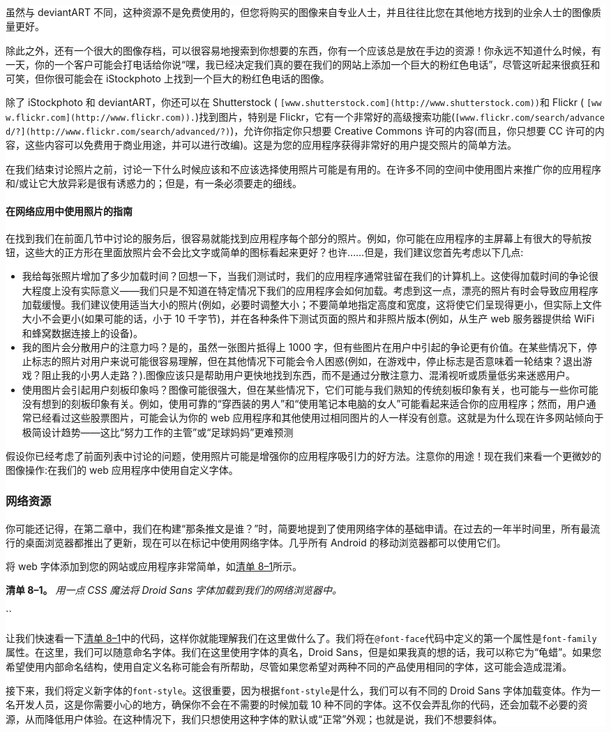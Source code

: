 虽然与 deviantART 不同，这种资源不是免费使用的，但您将购买的图像来自专业人士，并且往往比您在其他地方找到的业余人士的图像质量更好。

除此之外，还有一个很大的图像存档，可以很容易地搜索到你想要的东西，你有一个应该总是放在手边的资源！你永远不知道什么时候，有一天，你的一个客户可能会打电话给你说“嘿，我已经决定我们真的要在我们的网站上添加一个巨大的粉红色电话”，尽管这听起来很疯狂和可笑，但你很可能会在 iStockphoto 上找到一个巨大的粉红色电话的图像。

除了 iStockphoto 和 deviantART，你还可以在 Shutterstock ( `[www.shutterstock.com](http://www.shutterstock.com))`和 Flickr ( `[www.flickr.com](http://www.flickr.com)).`)找到图片，特别是 Flickr，它有一个非常好的高级搜索功能(`[www.flickr.com/search/advanced/?](http://www.flickr.com/search/advanced/?)`)，允许你指定你只想要 Creative Commons 许可的内容(而且，你只想要 CC 许可的内容，这些内容可以免费用于商业用途，并可以进行改编)。这是为您的应用程序获得非常好的用户提交照片的简单方法。

在我们结束讨论照片之前，讨论一下什么时候应该和不应该选择使用照片可能是有用的。在许多不同的空间中使用图片来推广你的应用程序和/或让它大放异彩是很有诱惑力的；但是，有一条必须要走的细线。

#### 在网络应用中使用照片的指南

在找到我们在前面几节中讨论的服务后，很容易就能找到应用程序每个部分的照片。例如，你可能在应用程序的主屏幕上有很大的导航按钮，这些大的正方形在里面放照片会不会比文字或简单的图标看起来更好？也许……但是，我们建议您首先考虑以下几点:

*   我给每张照片增加了多少加载时间？回想一下，当我们测试时，我们的应用程序通常驻留在我们的计算机上。这使得加载时间的争论很大程度上没有实际意义——我们只是不知道在特定情况下我们的应用程序会如何加载。考虑到这一点，漂亮的照片有时会导致应用程序加载缓慢。我们建议使用适当大小的照片(例如，必要时调整大小；不要简单地指定高度和宽度，这将使它们呈现得更小，但实际上文件大小不会更小(如果可能的话，小于 10 千字节)，并在各种条件下测试页面的照片和非照片版本(例如，从生产 web 服务器提供给 WiFi 和蜂窝数据连接上的设备)。
*   我的图片会分散用户的注意力吗？是的，虽然一张图片抵得上 1000 字，但有些图片在用户中引起的争论更有价值。在某些情况下，停止标志的照片对用户来说可能很容易理解，但在其他情况下可能会令人困惑(例如，在游戏中，停止标志是否意味着一轮结束？退出游戏？阻止我的小男人走路？).图像应该只是帮助用户更快地找到东西，而不是通过分散注意力、混淆视听或质量低劣来迷惑用户。
*   使用图片会引起用户刻板印象吗？图像可能很强大，但在某些情况下，它们可能与我们熟知的传统刻板印象有关，也可能与一些你可能没有想到的刻板印象有关。例如，使用可靠的“穿西装的男人”和“使用笔记本电脑的女人”可能看起来适合你的应用程序；然而，用户通常已经看过这些股票图片，可能会认为你的 web 应用程序和其他使用过相同图片的人一样没有创意。这就是为什么现在许多网站倾向于极简设计趋势——这比“努力工作的主管”或“足球妈妈”更难预测

假设你已经考虑了前面列表中讨论的问题，使用照片可能是增强你的应用程序吸引力的好方法。注意你的用途！现在我们来看一个更微妙的图像操作:在我们的 web 应用程序中使用自定义字体。

### 网络资源

你可能还记得，在第二章中，我们在构建“那条推文是谁？”时，简要地提到了使用网络字体的基础申请。在过去的一年半时间里，所有最流行的桌面浏览器都推出了更新，现在可以在标记中使用网络字体。几乎所有 Android 的移动浏览器都可以使用它们。

将 web 字体添加到您的网站或应用程序非常简单，如[清单 8–1](#list_8_1)所示。

**清单 8–1。** *用一点 CSS 魔法将 Droid Sans 字体加载到我们的网络浏览器中。*

`<style type="text/css">
@font-face {
    font-family: 'Droid Sans';
    font-style: normal;
    font-weight: normal;
    src: local('Droid Sans'), local('DroidSans'), url('droidsans.woff') format('woff');
}

body {
    font-family:'Droid Sans', Arial, Helvetica, sans-serif;
}
</style>`

让我们快速看一下[清单 8–1](#list_8_1)中的代码，这样你就能理解我们在这里做什么了。我们将在`@font-face`代码中定义的第一个属性是`font-family`属性。在这里，我们可以随意命名字体。我们在这里使用字体的真名，Droid Sans，但是如果我真的想的话，我可以称它为“龟蜡”。如果您希望使用内部命名结构，使用自定义名称可能会有所帮助，尽管如果您希望对两种不同的产品使用相同的字体，这可能会造成混淆。

接下来，我们将定义新字体的`font-style`。这很重要，因为根据`font-style`是什么，我们可以有不同的 Droid Sans 字体加载变体。作为一名开发人员，这是你需要小心的地方，确保你不会在不需要的时候加载 10 种不同的字体。这不仅会弄乱你的代码，还会加载不必要的资源，从而降低用户体验。在这种情况下，我们只想使用这种字体的默认或“正常”外观；也就是说，我们不想要斜体。

